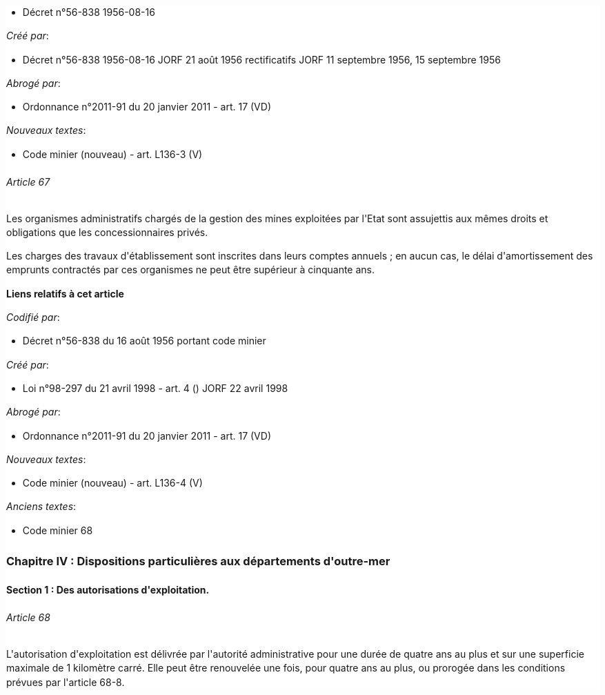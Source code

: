   - Décret n°56-838 1956-08-16

_Créé par_:

  - Décret n°56-838 1956-08-16 JORF 21 août 1956 rectificatifs JORF 11 septembre 1956, 15 septembre 1956

_Abrogé par_:

  - Ordonnance n°2011-91 du 20 janvier 2011 - art. 17 (VD)

_Nouveaux textes_:

  - Code minier (nouveau) - art. L136-3 (V)


###### Article 67

Les organismes administratifs chargés de la gestion des mines exploitées par l'Etat sont assujettis aux mêmes droits et
obligations que les concessionnaires privés.

Les charges des travaux d'établissement sont inscrites dans leurs comptes annuels ; en aucun cas, le délai d'amortissement
des emprunts contractés par ces organismes ne peut être supérieur à cinquante ans.

**Liens relatifs à cet article**

_Codifié par_:

  - Décret n°56-838 du 16 août 1956 portant code minier

_Créé par_:

  - Loi n°98-297 du 21 avril 1998 - art. 4 () JORF 22 avril 1998

_Abrogé par_:

  - Ordonnance n°2011-91 du 20 janvier 2011 - art. 17 (VD)

_Nouveaux textes_:

  - Code minier (nouveau) - art. L136-4 (V)

_Anciens textes_:

  - Code minier 68


### Chapitre IV : Dispositions particulières aux départements d'outre-mer<a id=11></a>

#### Section 1 : Des autorisations d'exploitation.<a id=12></a>

###### Article 68

L'autorisation d'exploitation est délivrée par l'autorité administrative pour une durée de quatre ans au plus et sur une
superficie maximale de 1 kilomètre carré. Elle peut être renouvelée une fois, pour quatre ans au plus, ou prorogée dans les
conditions prévues par l'article 68-8.
